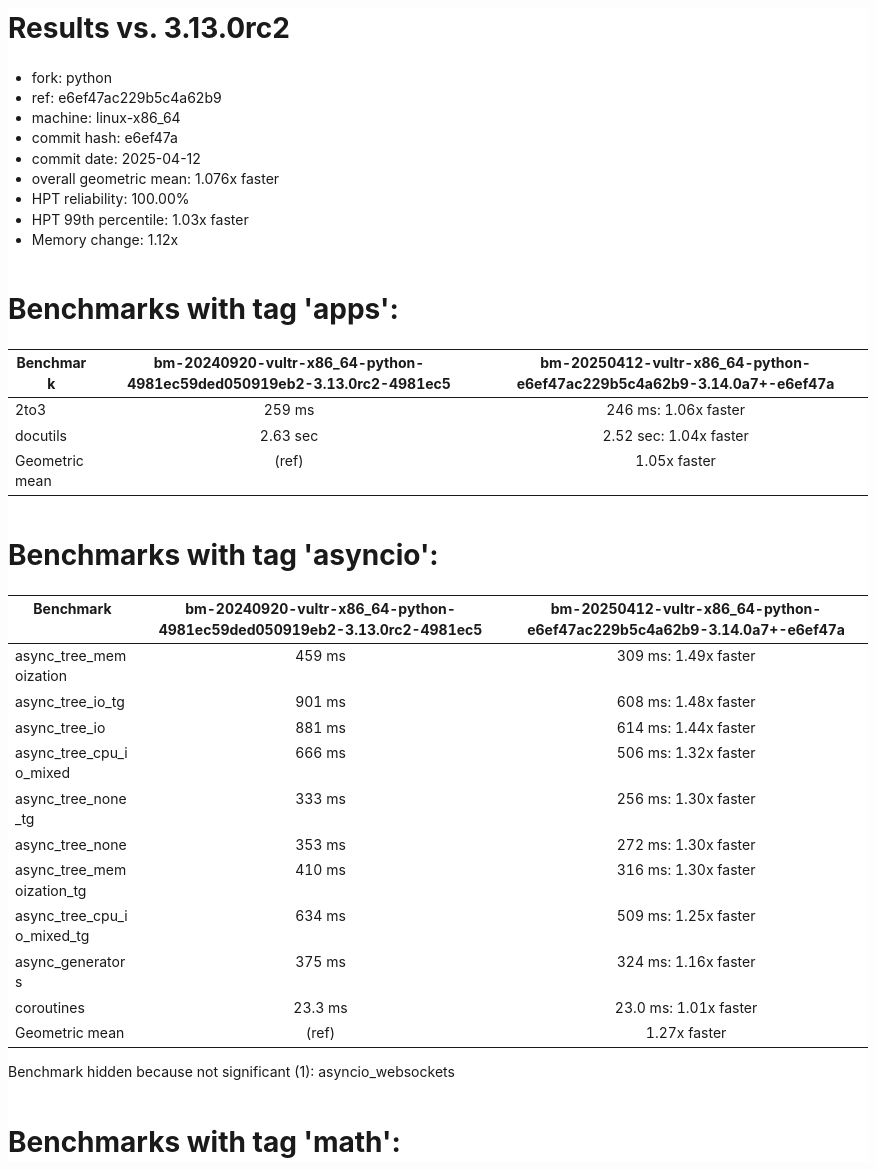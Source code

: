 # Results vs. 3.13.0rc2

- fork: python
- ref: e6ef47ac229b5c4a62b9
- machine: linux-x86_64
- commit hash: e6ef47a
- commit date: 2025-04-12
- overall geometric mean: 1.076x faster
- HPT reliability: 100.00%
- HPT 99th percentile: 1.03x faster
- Memory change: 1.12x

Benchmarks with tag 'apps':
===========================

| Benchmark      | bm-20240920-vultr-x86_64-python-4981ec59ded050919eb2-3.13.0rc2-4981ec5 | bm-20250412-vultr-x86_64-python-e6ef47ac229b5c4a62b9-3.14.0a7+-e6ef47a |
|----------------|:----------------------------------------------------------------------:|:----------------------------------------------------------------------:|
| 2to3           | 259 ms                                                                 | 246 ms: 1.06x faster                                                   |
| docutils       | 2.63 sec                                                               | 2.52 sec: 1.04x faster                                                 |
| Geometric mean | (ref)                                                                  | 1.05x faster                                                           |

Benchmarks with tag 'asyncio':
==============================

| Benchmark                  | bm-20240920-vultr-x86_64-python-4981ec59ded050919eb2-3.13.0rc2-4981ec5 | bm-20250412-vultr-x86_64-python-e6ef47ac229b5c4a62b9-3.14.0a7+-e6ef47a |
|----------------------------|:----------------------------------------------------------------------:|:----------------------------------------------------------------------:|
| async_tree_memoization     | 459 ms                                                                 | 309 ms: 1.49x faster                                                   |
| async_tree_io_tg           | 901 ms                                                                 | 608 ms: 1.48x faster                                                   |
| async_tree_io              | 881 ms                                                                 | 614 ms: 1.44x faster                                                   |
| async_tree_cpu_io_mixed    | 666 ms                                                                 | 506 ms: 1.32x faster                                                   |
| async_tree_none_tg         | 333 ms                                                                 | 256 ms: 1.30x faster                                                   |
| async_tree_none            | 353 ms                                                                 | 272 ms: 1.30x faster                                                   |
| async_tree_memoization_tg  | 410 ms                                                                 | 316 ms: 1.30x faster                                                   |
| async_tree_cpu_io_mixed_tg | 634 ms                                                                 | 509 ms: 1.25x faster                                                   |
| async_generators           | 375 ms                                                                 | 324 ms: 1.16x faster                                                   |
| coroutines                 | 23.3 ms                                                                | 23.0 ms: 1.01x faster                                                  |
| Geometric mean             | (ref)                                                                  | 1.27x faster                                                           |

Benchmark hidden because not significant (1): asyncio_websockets

Benchmarks with tag 'math':
===========================
